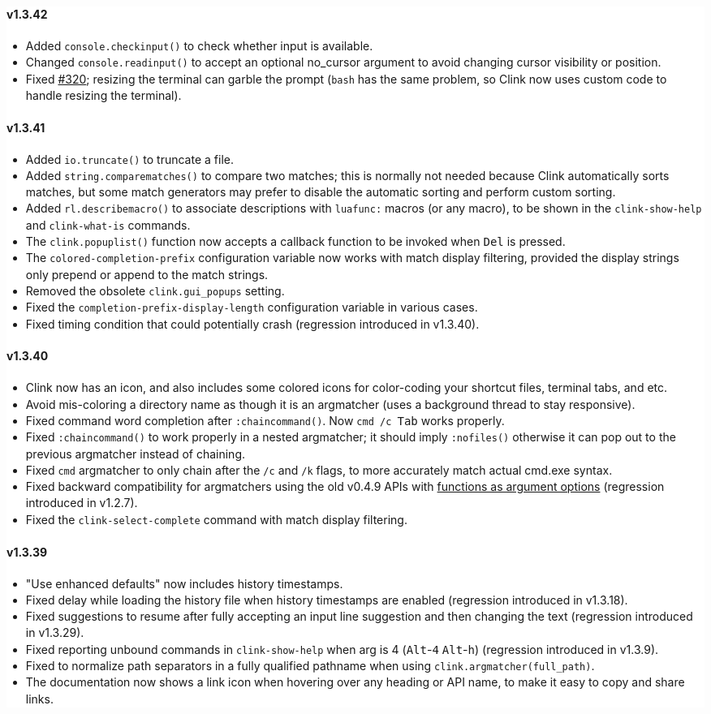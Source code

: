 #### v1.3.42

- Added `console.checkinput()` to check whether input is available.
- Changed `console.readinput()` to accept an optional <span class="arg">no_cursor</span> argument to avoid changing cursor visibility or position.
- Fixed [#320](https://github.com/chrisant996/clink/issues/320); resizing the terminal can garble the prompt (`bash` has the same problem, so Clink now uses custom code to handle resizing the terminal).

#### v1.3.41

- Added `io.truncate()` to truncate a file.
- Added `string.comparematches()` to compare two matches; this is normally not needed because Clink automatically sorts matches, but some match generators may prefer to disable the automatic sorting and perform custom sorting.
- Added `rl.describemacro()` to associate descriptions with `luafunc:` macros (or any macro), to be shown in the `clink-show-help` and `clink-what-is` commands.
- The `clink.popuplist()` function now accepts a callback function to be invoked when <kbd>Del</kbd> is pressed.
- The `colored-completion-prefix` configuration variable now works with match display filtering, provided the display strings only prepend or append to the match strings.
- Removed the obsolete `clink.gui_popups` setting.
- Fixed the `completion-prefix-display-length` configuration variable in various cases.
- Fixed timing condition that could potentially crash (regression introduced in v1.3.40).

#### v1.3.40

- Clink now has an icon, and also includes some colored icons for color-coding your shortcut files, terminal tabs, and etc.
- Avoid mis-coloring a directory name as though it is an argmatcher (uses a background thread to stay responsive).
- Fixed command word completion after `:chaincommand()`.  Now <code>cmd /c&nbsp;</code><kbd>Tab</kbd> works properly.
- Fixed `:chaincommand()` to work properly in a nested argmatcher; it should imply `:nofiles()` otherwise it can pop out to the previous argmatcher instead of chaining.
- Fixed `cmd` argmatcher to only chain after the `/c` and `/k` flags, to more accurately match actual cmd.exe syntax.
- Fixed backward compatibility for argmatchers using the old v0.4.9 APIs with [functions as argument options](#argmatcher_functions) (regression introduced in v1.2.7).
- Fixed the `clink-select-complete` command with match display filtering.

#### v1.3.39

- "Use enhanced defaults" now includes history timestamps.
- Fixed delay while loading the history file when history timestamps are enabled (regression introduced in v1.3.18).
- Fixed suggestions to resume after fully accepting an input line suggestion and then changing the text (regression introduced in v1.3.29).
- Fixed reporting unbound commands in `clink-show-help` when arg is 4 (<kbd>Alt</kbd>-<kbd>4</kbd> <kbd>Alt</kbd>-<kbd>h</kbd>) (regression introduced in v1.3.9).
- Fixed to normalize path separators in a fully qualified pathname when using `clink.argmatcher(full_path)`.
- The documentation now shows a link icon when hovering over any heading or API name, to make it easy to copy and share links.

